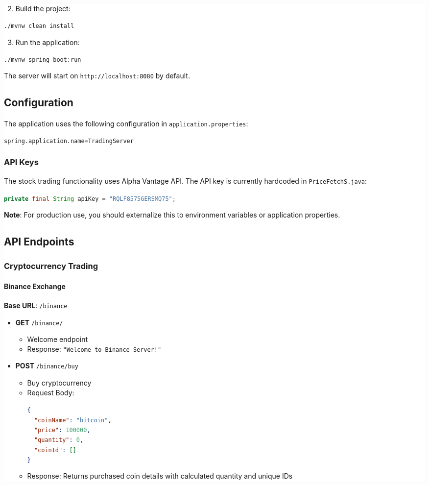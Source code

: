 2. Build the project:
```bash
./mvnw clean install
```

3. Run the application:
```bash
./mvnw spring-boot:run
```

The server will start on `http://localhost:8080` by default.

## Configuration

The application uses the following configuration in `application.properties`:

```properties
spring.application.name=TradingServer
```

### API Keys

The stock trading functionality uses Alpha Vantage API. The API key is currently hardcoded in `PriceFetchS.java`:
```java
private final String apiKey = "RQLF8575GERSMQ75";
```

**Note**: For production use, you should externalize this to environment variables or application properties.

## API Endpoints

### Cryptocurrency Trading

#### Binance Exchange

**Base URL**: `/binance`

- **GET** `/binance/`
  - Welcome endpoint
  - Response: `"Welcome to Binance Server!"`

- **POST** `/binance/buy`
  - Buy cryptocurrency
  - Request Body:
    ```json
    {
      "coinName": "bitcoin",
      "price": 100000,
      "quantity": 0,
      "coinId": []
    }
    ```
  - Response: Returns purchased coin details with calculated quantity and unique IDs
